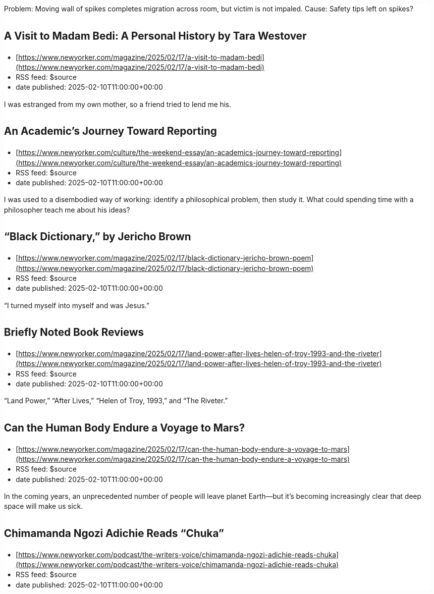 Problem: Moving wall of spikes completes migration across room, but victim is not impaled. Cause: Safety tips left on spikes?

## A Visit to Madam Bedi: A Personal History by Tara Westover
 - [https://www.newyorker.com/magazine/2025/02/17/a-visit-to-madam-bedi](https://www.newyorker.com/magazine/2025/02/17/a-visit-to-madam-bedi)
 - RSS feed: $source
 - date published: 2025-02-10T11:00:00+00:00

I was estranged from my own mother, so a friend tried to lend me his.

## An Academic’s Journey Toward Reporting
 - [https://www.newyorker.com/culture/the-weekend-essay/an-academics-journey-toward-reporting](https://www.newyorker.com/culture/the-weekend-essay/an-academics-journey-toward-reporting)
 - RSS feed: $source
 - date published: 2025-02-10T11:00:00+00:00

I was used to a disembodied way of working: identify a philosophical problem, then study it. What could spending time with a philosopher teach me about his ideas?

## “Black Dictionary,” by Jericho Brown
 - [https://www.newyorker.com/magazine/2025/02/17/black-dictionary-jericho-brown-poem](https://www.newyorker.com/magazine/2025/02/17/black-dictionary-jericho-brown-poem)
 - RSS feed: $source
 - date published: 2025-02-10T11:00:00+00:00

“I turned myself into myself and was Jesus.”

## Briefly Noted Book Reviews
 - [https://www.newyorker.com/magazine/2025/02/17/land-power-after-lives-helen-of-troy-1993-and-the-riveter](https://www.newyorker.com/magazine/2025/02/17/land-power-after-lives-helen-of-troy-1993-and-the-riveter)
 - RSS feed: $source
 - date published: 2025-02-10T11:00:00+00:00

“Land Power,” “After Lives,” “Helen of Troy, 1993,” and “The Riveter.”

## Can the Human Body Endure a Voyage to Mars?
 - [https://www.newyorker.com/magazine/2025/02/17/can-the-human-body-endure-a-voyage-to-mars](https://www.newyorker.com/magazine/2025/02/17/can-the-human-body-endure-a-voyage-to-mars)
 - RSS feed: $source
 - date published: 2025-02-10T11:00:00+00:00

In the coming years, an unprecedented number of people will leave planet Earth—but it’s becoming increasingly clear that deep space will make us sick.

## Chimamanda Ngozi Adichie Reads “Chuka”
 - [https://www.newyorker.com/podcast/the-writers-voice/chimamanda-ngozi-adichie-reads-chuka](https://www.newyorker.com/podcast/the-writers-voice/chimamanda-ngozi-adichie-reads-chuka)
 - RSS feed: $source
 - date published: 2025-02-10T11:00:00+00:00
